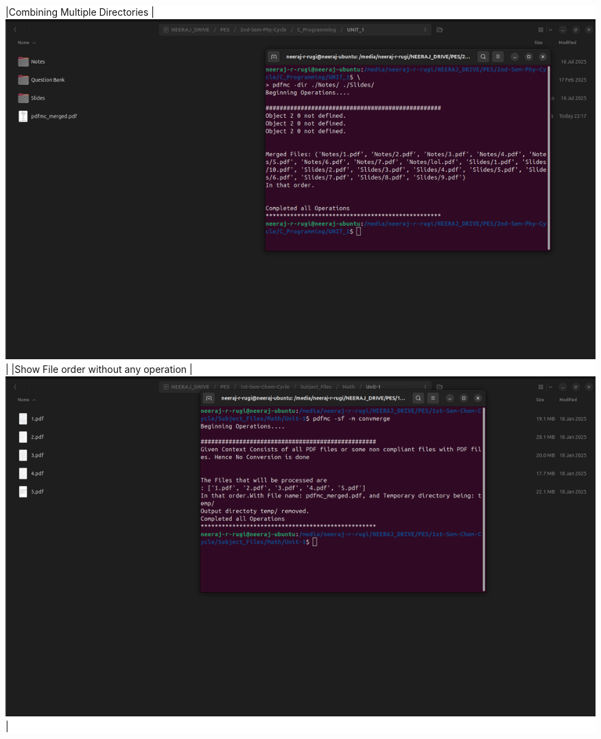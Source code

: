   |Combining Multiple Directories | ![.](./media/6.png) |
  |Show File order without any operation | ![.](./media/8.png) |
